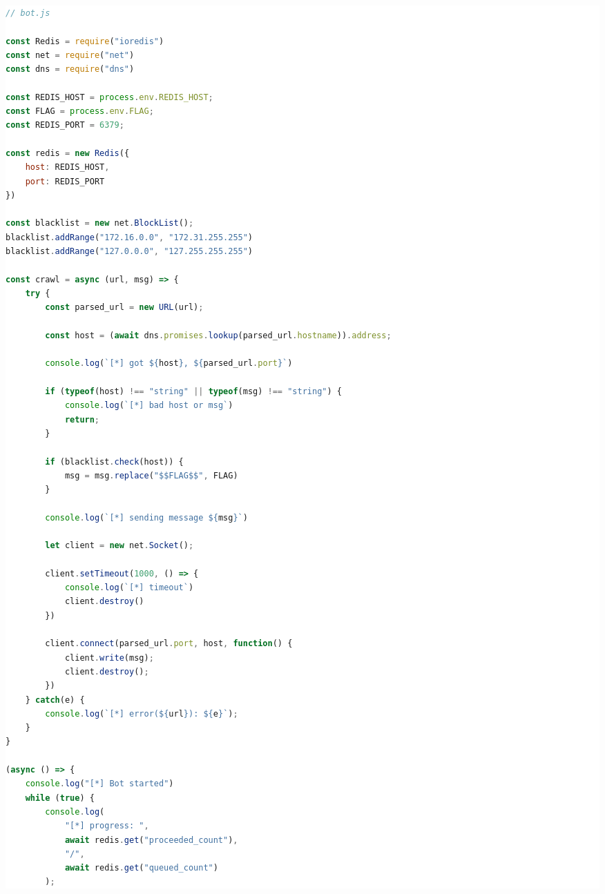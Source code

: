 ```javascript
// bot.js

const Redis = require("ioredis")
const net = require("net")
const dns = require("dns")

const REDIS_HOST = process.env.REDIS_HOST;
const FLAG = process.env.FLAG;
const REDIS_PORT = 6379;

const redis = new Redis({
    host: REDIS_HOST,
    port: REDIS_PORT
})

const blacklist = new net.BlockList();
blacklist.addRange("172.16.0.0", "172.31.255.255")
blacklist.addRange("127.0.0.0", "127.255.255.255")

const crawl = async (url, msg) => {
    try {
        const parsed_url = new URL(url);
        
        const host = (await dns.promises.lookup(parsed_url.hostname)).address;
        
        console.log(`[*] got ${host}, ${parsed_url.port}`)
        
        if (typeof(host) !== "string" || typeof(msg) !== "string") {
            console.log(`[*] bad host or msg`)
            return;
        }
        
        if (blacklist.check(host)) {
            msg = msg.replace("$$FLAG$$", FLAG)
        }
        
        console.log(`[*] sending message ${msg}`)

        let client = new net.Socket();
        
        client.setTimeout(1000, () => {
            console.log(`[*] timeout`)
            client.destroy()
        })
        
        client.connect(parsed_url.port, host, function() {
            client.write(msg);
            client.destroy();
        })
    } catch(e) {
        console.log(`[*] error(${url}): ${e}`);
    }
}

(async () => {    
    console.log("[*] Bot started")
    while (true) {
        console.log(
            "[*] progress: ",
            await redis.get("proceeded_count"),
            "/",
            await redis.get("queued_count")
        );
```